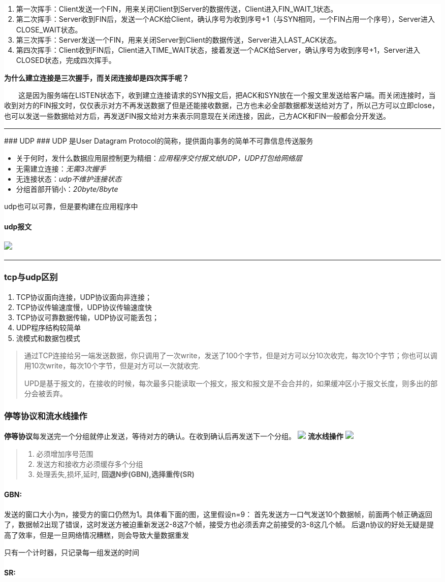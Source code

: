 1. 第一次挥手：Client发送一个FIN，用来关闭Client到Server的数据传送，Client进入FIN_WAIT_1状态。
2. 第二次挥手：Server收到FIN后，发送一个ACK给Client，确认序号为收到序号+1（与SYN相同，一个FIN占用一个序号），Server进入CLOSE_WAIT状态。
3. 第三次挥手：Server发送一个FIN，用来关闭Server到Client的数据传送，Server进入LAST_ACK状态。
4. 第四次挥手：Client收到FIN后，Client进入TIME_WAIT状态，接着发送一个ACK给Server，确认序号为收到序号+1，Server进入CLOSED状态，完成四次挥手。

**为什么建立连接是三次握手，而关闭连接却是四次挥手呢？**

　　这是因为服务端在LISTEN状态下，收到建立连接请求的SYN报文后，把ACK和SYN放在一个报文里发送给客户端。而关闭连接时，当收到对方的FIN报文时，仅仅表示对方不再发送数据了但是还能接收数据，己方也未必全部数据都发送给对方了，所以己方可以立即close，也可以发送一些数据给对方后，再发送FIN报文给对方来表示同意现在关闭连接，因此，己方ACK和FIN一般都会分开发送。
<hr>
### UDP ###
UDP 是User Datagram Protocol的简称，提供面向事务的简单不可靠信息传送服务

- 关于何时，发什么数据应用层控制更为精细：*应用程序交付报文给UDP，UDP打包给网络层*
- 无需建立连接：*无需3次握手*
- 无连接状态：*udp不维护连接状态*
- 分组首部开销小：*20byte/8byte*

udp也可以可靠，但是要构建在应用程序中
#### udp报文 ####
![](http://blog.chinaunix.net/attachment/201304/27/26833883_13670536278Q7Q.png)

----------
### tcp与udp区别 ###
1. TCP协议面向连接，UDP协议面向非连接；
2. TCP协议传输速度慢，UDP协议传输速度快
3. TCP协议可靠数据传输，UDP协议可能丢包；
4. UDP程序结构较简单
5. 流模式和数据包模式

>通过TCP连接给另一端发送数据，你只调用了一次write，发送了100个字节，但是对方可以分10次收完，每次10个字节；你也可以调用10次write，每次10个字节，但是对方可以一次就收完.
>
>UPD是基于报文的，在接收的时候，每次最多只能读取一个报文，报文和报文是不会合并的，如果缓冲区小于报文长度，则多出的部分会被丢弃。

### 停等协议和流水线操作 ###
**停等协议**每发送完一个分组就停止发送，等待对方的确认。在收到确认后再发送下一个分组。
![](http://i.imgur.com/2Hu8auZ.png)
**流水线操作**
![](http://i.imgur.com/T5QYXv8.png)
>1. 必须增加序号范围
>2. 发送方和接收方必须缓存多个分组
>3. 处理丢失,损坏,延时, **回退N步(GBN),选择重传(SR)**

#### GBN:

发送的窗口大小为n，接受方的窗口仍然为1。具体看下面的图，这里假设n=9：      首先发送方一口气发送10个数据帧，前面两个帧正确返回了，数据帧2出现了错误，这时发送方被迫重新发送2-8这7个帧，接受方也必须丢弃之前接受的3-8这几个帧。      后退n协议的好处无疑是提高了效率，但是一旦网络情况糟糕，则会导致大量数据重发

只有一个计时器，只记录每一组发送的时间

#### SR:

